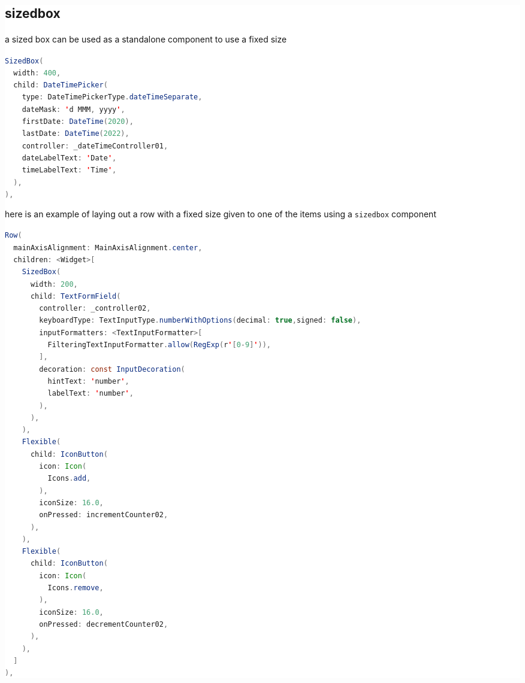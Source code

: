 ## sizedbox

a sized box can be used as a standalone component to use a fixed size

```java
SizedBox(
  width: 400,
  child: DateTimePicker(
    type: DateTimePickerType.dateTimeSeparate,
    dateMask: 'd MMM, yyyy',
    firstDate: DateTime(2020),
    lastDate: DateTime(2022),
    controller: _dateTimeController01,
    dateLabelText: 'Date',
    timeLabelText: 'Time',
  ),
),
```

here is an example of laying out a row with a fixed size given to one of the items using a `sizedbox` component

```java
Row(
  mainAxisAlignment: MainAxisAlignment.center,
  children: <Widget>[
    SizedBox(
      width: 200,
      child: TextFormField(
        controller: _controller02,
        keyboardType: TextInputType.numberWithOptions(decimal: true,signed: false),
        inputFormatters: <TextInputFormatter>[
          FilteringTextInputFormatter.allow(RegExp(r'[0-9]')),
        ],
        decoration: const InputDecoration(
          hintText: 'number',
          labelText: 'number',
        ),
      ),
    ),
    Flexible(
      child: IconButton(
        icon: Icon(
          Icons.add,
        ),
        iconSize: 16.0,
        onPressed: incrementCounter02,
      ),
    ),
    Flexible(
      child: IconButton(
        icon: Icon(
          Icons.remove,
        ),
        iconSize: 16.0,
        onPressed: decrementCounter02,
      ),  
    ),
  ]
),
```
